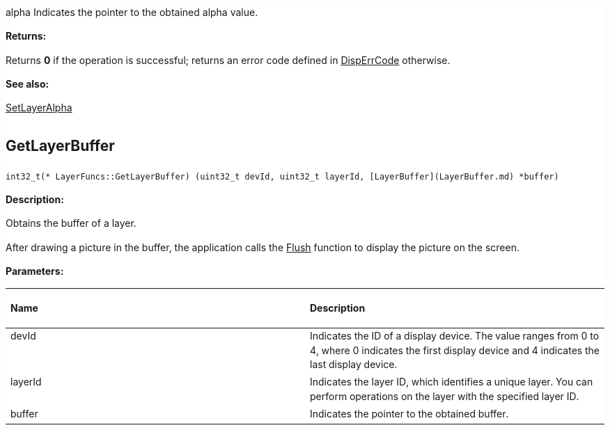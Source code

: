 </tr>
<tr id="row1321886392093531"><td class="cellrowborder" valign="top" width="50%" headers="mcps1.1.3.1.1 ">alpha</td>
<td class="cellrowborder" valign="top" width="50%" headers="mcps1.1.3.1.2 ">Indicates the pointer to the obtained alpha value.</td>
</tr>
</tbody>
</table>

**Returns:**

Returns  **0**  if the operation is successful; returns an error code defined in  [DispErrCode](Display.md#ga12a925dadef7573cd74d63d06824f9b0)  otherwise. 

**See also:**

[SetLayerAlpha](LayerFuncs.md#a20e554afa2f7b1015fd23ce240344b13) 

## GetLayerBuffer<a name="a40b406f6b4e6a812a36605041e0e81d6"></a>

```
int32_t(* LayerFuncs::GetLayerBuffer) (uint32_t devId, uint32_t layerId, [LayerBuffer](LayerBuffer.md) *buffer)
```

 **Description:**

Obtains the buffer of a layer. 

After drawing a picture in the buffer, the application calls the  [Flush](LayerFuncs.md#abb480bf2b85e93841c49fdc9800bd1e7)  function to display the picture on the screen.

**Parameters:**

<a name="table1832265915093531"></a>
<table><thead align="left"><tr id="row1085262865093531"><th class="cellrowborder" valign="top" width="50%" id="mcps1.1.3.1.1"><p id="p944703234093531"><a name="p944703234093531"></a><a name="p944703234093531"></a>Name</p>
</th>
<th class="cellrowborder" valign="top" width="50%" id="mcps1.1.3.1.2"><p id="p482414576093531"><a name="p482414576093531"></a><a name="p482414576093531"></a>Description</p>
</th>
</tr>
</thead>
<tbody><tr id="row1858301275093531"><td class="cellrowborder" valign="top" width="50%" headers="mcps1.1.3.1.1 ">devId</td>
<td class="cellrowborder" valign="top" width="50%" headers="mcps1.1.3.1.2 ">Indicates the ID of a display device. The value ranges from 0 to 4, where 0 indicates the first display device and 4 indicates the last display device. </td>
</tr>
<tr id="row2006096958093531"><td class="cellrowborder" valign="top" width="50%" headers="mcps1.1.3.1.1 ">layerId</td>
<td class="cellrowborder" valign="top" width="50%" headers="mcps1.1.3.1.2 ">Indicates the layer ID, which identifies a unique layer. You can perform operations on the layer with the specified layer ID. </td>
</tr>
<tr id="row1375174231093531"><td class="cellrowborder" valign="top" width="50%" headers="mcps1.1.3.1.1 ">buffer</td>
<td class="cellrowborder" valign="top" width="50%" headers="mcps1.1.3.1.2 ">Indicates the pointer to the obtained buffer.</td>
</tr>
</tbody>
</table>
